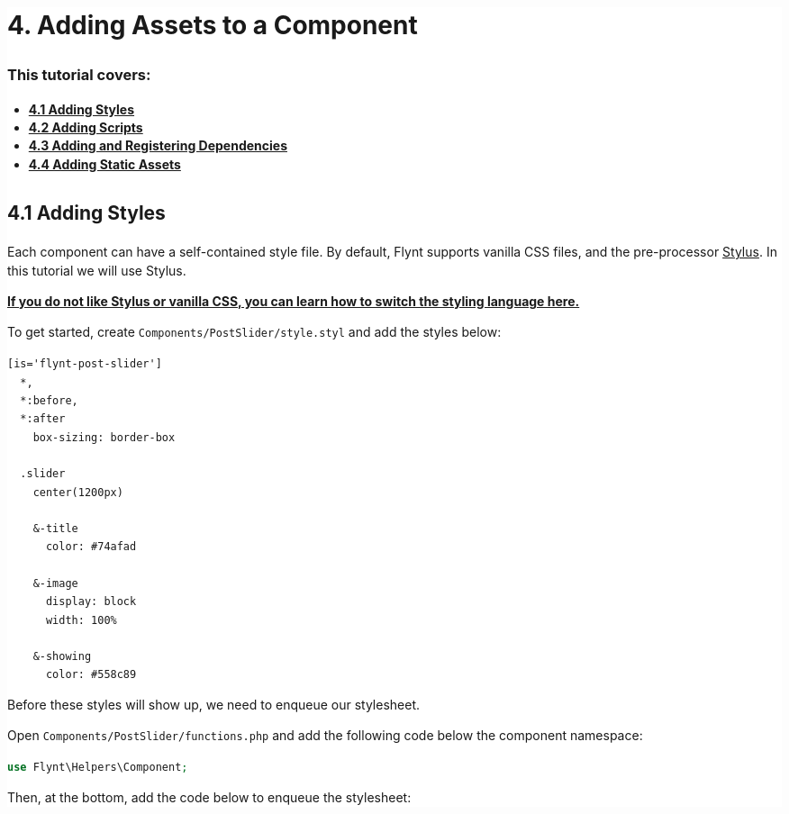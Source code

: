 # 4. Adding Assets to a Component

<div class="alert">
  <h3>This tutorial covers:</h3>
  <ul>
    <li><strong><a href="#41-adding-styles">4.1 Adding Styles</a></strong></li>
    <li><strong><a href="#42-adding-scripts">4.2 Adding Scripts</a></strong></li>
    <li><strong><a href="#43-adding-and-registering-dependencies">4.3 Adding and Registering Dependencies</a></strong></li>
    <li><strong><a href="#44-adding-static-assets">4.4 Adding Static Assets</a></strong></li>
  </ul>
</div>

## 4.1 Adding Styles
Each component can have a self-contained style file. By default, Flynt supports vanilla CSS files, and the pre-processor [Stylus](http://stylus-lang.com/). In this tutorial we will use Stylus.

**[If you do not like Stylus or vanilla CSS, you can learn how to switch the styling language here.](../../workflow/changing-style-language.md)**

To get started, create `Components/PostSlider/style.styl` and add the styles below:

```stylus
[is='flynt-post-slider']
  *,
  *:before,
  *:after
    box-sizing: border-box

  .slider
    center(1200px)

    &-title
      color: #74afad

    &-image
      display: block
      width: 100%

    &-showing
      color: #558c89
```

Before these styles will show up, we need to enqueue our stylesheet.

Open `Components/PostSlider/functions.php` and add the following code below the component namespace:

```php
use Flynt\Helpers\Component;
```

Then, at the bottom, add the code below to enqueue the stylesheet:
